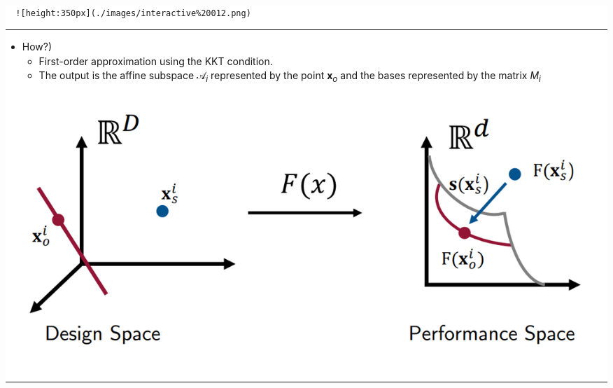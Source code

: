       ![height:350px](./images/interactive%20012.png)

---
- How?)
  - First-order approximation using the KKT condition.
  - The output is the affine subspace $\mathcal{A}_i$ represented by the point $\mathbf{x}_o$ and the bases represented by the matrix $M_i$

![](./images/interactive%20008.png)

---